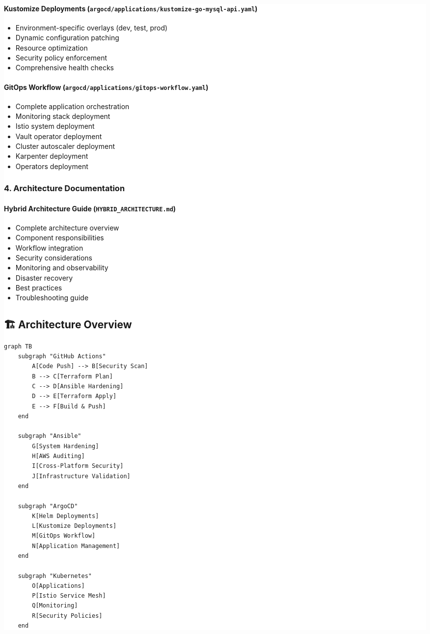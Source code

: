 #### **Kustomize Deployments** (`argocd/applications/kustomize-go-mysql-api.yaml`)
- Environment-specific overlays (dev, test, prod)
- Dynamic configuration patching
- Resource optimization
- Security policy enforcement
- Comprehensive health checks

#### **GitOps Workflow** (`argocd/applications/gitops-workflow.yaml`)
- Complete application orchestration
- Monitoring stack deployment
- Istio system deployment
- Vault operator deployment
- Cluster autoscaler deployment
- Karpenter deployment
- Operators deployment

### 4. **Architecture Documentation**

#### **Hybrid Architecture Guide** (`HYBRID_ARCHITECTURE.md`)
- Complete architecture overview
- Component responsibilities
- Workflow integration
- Security considerations
- Monitoring and observability
- Disaster recovery
- Best practices
- Troubleshooting guide

## 🏗️ Architecture Overview

```mermaid
graph TB
    subgraph "GitHub Actions"
        A[Code Push] --> B[Security Scan]
        B --> C[Terraform Plan]
        C --> D[Ansible Hardening]
        D --> E[Terraform Apply]
        E --> F[Build & Push]
    end
    
    subgraph "Ansible"
        G[System Hardening]
        H[AWS Auditing]
        I[Cross-Platform Security]
        J[Infrastructure Validation]
    end
    
    subgraph "ArgoCD"
        K[Helm Deployments]
        L[Kustomize Deployments]
        M[GitOps Workflow]
        N[Application Management]
    end
    
    subgraph "Kubernetes"
        O[Applications]
        P[Istio Service Mesh]
        Q[Monitoring]
        R[Security Policies]
    end
```